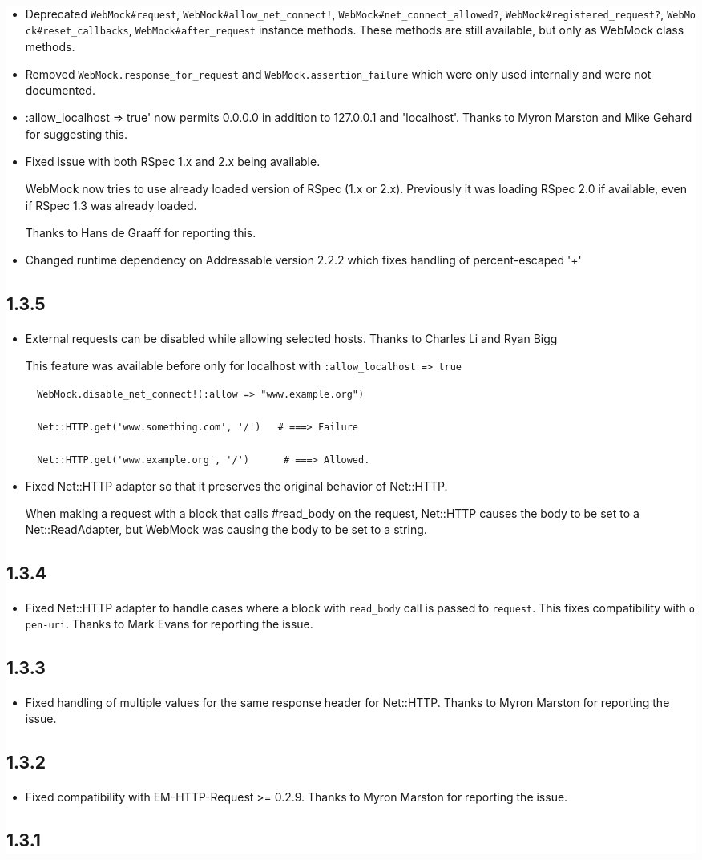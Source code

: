 * Deprecated `WebMock#request`, `WebMock#allow_net_connect!`, `WebMock#net_connect_allowed?`, `WebMock#registered_request?`, `WebMock#reset_callbacks`, `WebMock#after_request` instance methods. These methods are still available, but only as WebMock class methods.

* Removed `WebMock.response_for_request` and `WebMock.assertion_failure` which were only used internally and were not documented.

* :allow_localhost => true' now permits 0.0.0.0 in addition to 127.0.0.1 and 'localhost'. Thanks to Myron Marston and Mike Gehard for suggesting this.

* Fixed issue with both RSpec 1.x and 2.x being available.

  WebMock now tries to use already loaded version of RSpec (1.x or 2.x). Previously it was loading RSpec 2.0 if available, even if RSpec 1.3 was already loaded.

  Thanks to Hans de Graaff for reporting this.

* Changed runtime dependency on Addressable version 2.2.2 which fixes handling of percent-escaped '+'

## 1.3.5

* External requests can be disabled while allowing selected hosts. Thanks to Charles Li and Ryan Bigg

  This feature was available before only for localhost with `:allow_localhost => true`

        WebMock.disable_net_connect!(:allow => "www.example.org")

        Net::HTTP.get('www.something.com', '/')   # ===> Failure

        Net::HTTP.get('www.example.org', '/')      # ===> Allowed.

* Fixed Net::HTTP adapter so that it preserves the original behavior of Net::HTTP.

  When making a request with a block that calls #read_body on the request,
  Net::HTTP causes the body to be set to a Net::ReadAdapter, but WebMock was causing the body to be set to a string.

## 1.3.4

* Fixed Net::HTTP adapter to handle cases where a block with `read_body` call is passed to `request`.
  This fixes compatibility with `open-uri`. Thanks to Mark Evans for reporting the issue.

## 1.3.3

* Fixed handling of multiple values for the same response header for Net::HTTP. Thanks to Myron Marston for reporting the issue.

## 1.3.2

* Fixed compatibility with EM-HTTP-Request >= 0.2.9. Thanks to Myron Marston for reporting the issue.

## 1.3.1
